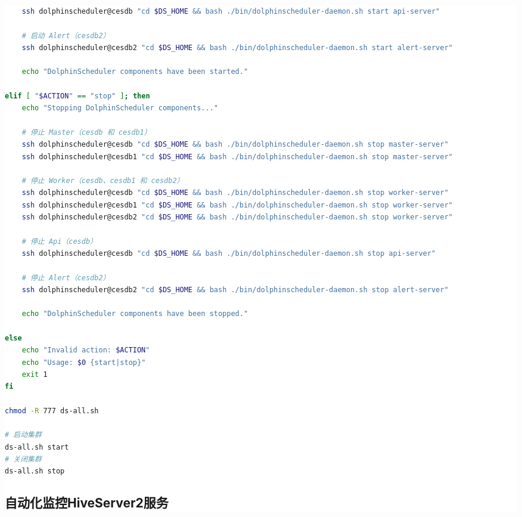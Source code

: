 ```bash
    ssh dolphinscheduler@cesdb "cd $DS_HOME && bash ./bin/dolphinscheduler-daemon.sh start api-server"

    # 启动 Alert（cesdb2）
    ssh dolphinscheduler@cesdb2 "cd $DS_HOME && bash ./bin/dolphinscheduler-daemon.sh start alert-server"

    echo "DolphinScheduler components have been started."

elif [ "$ACTION" == "stop" ]; then
    echo "Stopping DolphinScheduler components..."

    # 停止 Master（cesdb 和 cesdb1）
    ssh dolphinscheduler@cesdb "cd $DS_HOME && bash ./bin/dolphinscheduler-daemon.sh stop master-server"
    ssh dolphinscheduler@cesdb1 "cd $DS_HOME && bash ./bin/dolphinscheduler-daemon.sh stop master-server"

    # 停止 Worker（cesdb、cesdb1 和 cesdb2）
    ssh dolphinscheduler@cesdb "cd $DS_HOME && bash ./bin/dolphinscheduler-daemon.sh stop worker-server"
    ssh dolphinscheduler@cesdb1 "cd $DS_HOME && bash ./bin/dolphinscheduler-daemon.sh stop worker-server"
    ssh dolphinscheduler@cesdb2 "cd $DS_HOME && bash ./bin/dolphinscheduler-daemon.sh stop worker-server"

    # 停止 Api（cesdb）
    ssh dolphinscheduler@cesdb "cd $DS_HOME && bash ./bin/dolphinscheduler-daemon.sh stop api-server"

    # 停止 Alert（cesdb2）
    ssh dolphinscheduler@cesdb2 "cd $DS_HOME && bash ./bin/dolphinscheduler-daemon.sh stop alert-server"

    echo "DolphinScheduler components have been stopped."

else
    echo "Invalid action: $ACTION"
    echo "Usage: $0 {start|stop}"
    exit 1
fi

chmod -R 777 ds-all.sh

# 启动集群
ds-all.sh start
# 关闭集群
ds-all.sh stop
```

## 自动化监控HiveServer2服务

